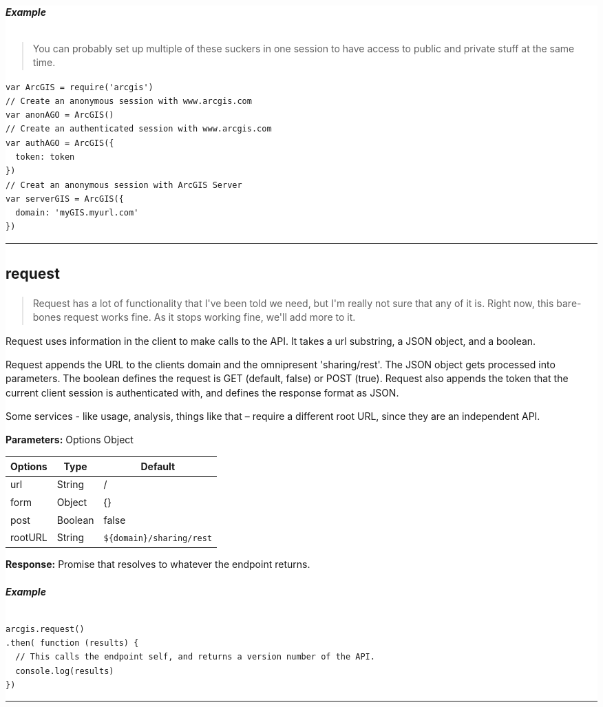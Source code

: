 ###### **Example**

> You can probably set up multiple of these suckers in one session to have access to public and private stuff at the same time.

```
var ArcGIS = require('arcgis')
// Create an anonymous session with www.arcgis.com
var anonAGO = ArcGIS()
// Create an authenticated session with www.arcgis.com
var authAGO = ArcGIS({
  token: token
})
// Creat an anonymous session with ArcGIS Server
var serverGIS = ArcGIS({
  domain: 'myGIS.myurl.com'
})
```

---

## request

> Request has a lot of functionality that I've been told we need, but I'm really not sure that any of it is. Right now, this bare-bones request works fine. As it stops working fine, we'll add more to it.

Request uses information in the client to make calls to the API. It takes a url substring, a JSON object, and a boolean.

Request appends the URL to the clients domain and the omnipresent 'sharing/rest'. The JSON object gets processed into parameters. The boolean defines the request is GET (default, false) or POST (true). Request also appends the token that the current client session is authenticated with, and defines the response format as JSON.

Some services - like usage, analysis, things like that – require a different root URL, since they are an independent API.

**Parameters:**
Options Object

| Options | Type | Default |
| -- | -- | -- |
| url | String | / |
| form | Object | {} |
| post | Boolean | false |
| rootURL | String | `${domain}/sharing/rest` |

**Response:**
Promise that resolves to whatever the endpoint returns.


###### **Example**
```
arcgis.request()
.then( function (results) {
  // This calls the endpoint self, and returns a version number of the API.
  console.log(results)
})
```

---
